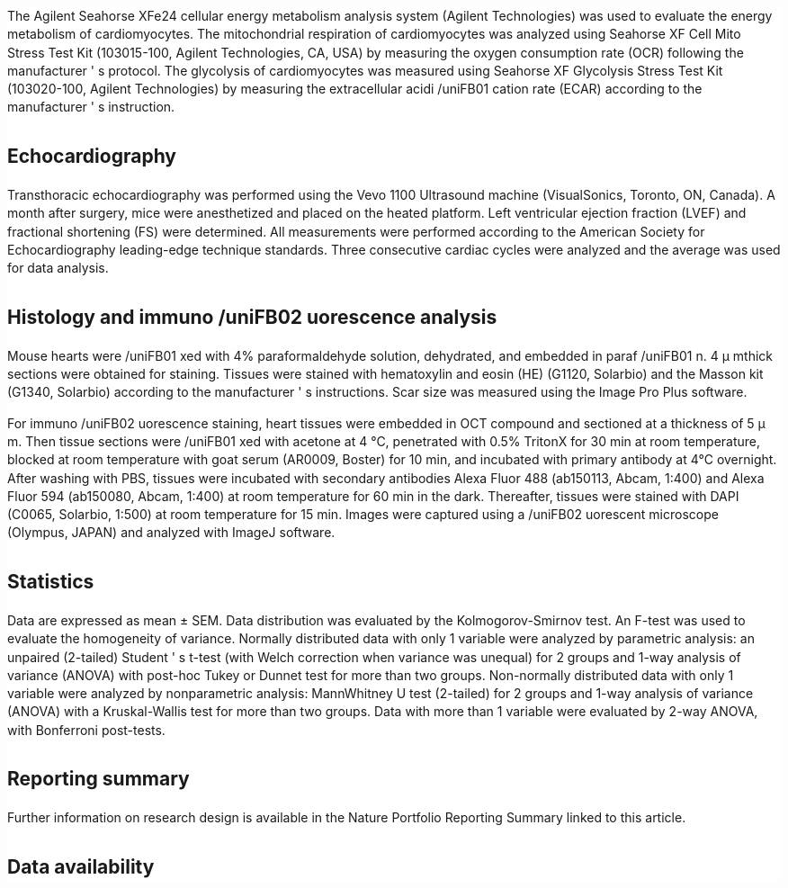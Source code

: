 The Agilent Seahorse XFe24 cellular energy metabolism analysis system (Agilent Technologies) was used to evaluate the energy metabolism of cardiomyocytes. The mitochondrial respiration of cardiomyocytes was analyzed using Seahorse XF Cell Mito Stress Test Kit (103015-100, Agilent Technologies, CA, USA) by measuring the oxygen consumption rate (OCR) following the manufacturer ' s protocol. The glycolysis of cardiomyocytes was measured using Seahorse XF Glycolysis Stress Test Kit (103020-100, Agilent Technologies) by measuring the extracellular acidi /uniFB01 cation rate (ECAR) according to the manufacturer ' s instruction.

## Echocardiography

Transthoracic echocardiography was performed using the Vevo 1100 Ultrasound machine (VisualSonics, Toronto, ON, Canada). A month after surgery, mice were anesthetized and placed on the heated platform. Left ventricular ejection fraction (LVEF) and fractional shortening (FS) were determined. All measurements were performed according to the American Society for Echocardiography leading-edge technique standards. Three consecutive cardiac cycles were analyzed and the average was used for data analysis.

## Histology and immuno /uniFB02 uorescence analysis

Mouse hearts were /uniFB01 xed with 4% paraformaldehyde solution, dehydrated, and embedded in paraf /uniFB01 n. 4 µ mthick sections were obtained for staining. Tissues were stained with hematoxylin and eosin (HE) (G1120, Solarbio) and the Masson kit (G1340, Solarbio) according to the manufacturer ' s instructions. Scar size was measured using the Image Pro Plus software.

For immuno /uniFB02 uorescence staining, heart tissues were embedded in OCT compound and sectioned at a thickness of 5 µ m. Then tissue sections were /uniFB01 xed with acetone at 4 °C, penetrated with 0.5% TritonX for 30 min at room temperature, blocked at room temperature with goat serum (AR0009, Boster) for 10 min, and incubated with primary antibody at 4°C overnight. After washing with PBS, tissues were incubated with secondary antibodies Alexa Fluor 488 (ab150113, Abcam, 1:400) and Alexa Fluor 594 (ab150080, Abcam, 1:400) at room temperature for 60 min in the dark. Thereafter, tissues were stained with DAPI (C0065, Solarbio, 1:500) at room temperature for 15 min. Images were captured using a /uniFB02 uorescent microscope (Olympus, JAPAN) and analyzed with ImageJ software.

## Statistics

Data are expressed as mean ± SEM. Data distribution was evaluated by the Kolmogorov-Smirnov test. An F-test was used to evaluate the homogeneity of variance. Normally distributed data with only 1 variable were analyzed by parametric analysis: an unpaired (2-tailed) Student ' s t-test (with Welch correction when variance was unequal) for 2 groups and 1-way analysis of variance (ANOVA) with post-hoc Tukey or Dunnet test for more than two groups. Non-normally distributed data with only 1 variable were analyzed by nonparametric analysis: MannWhitney U test (2-tailed) for 2 groups and 1-way analysis of variance (ANOVA) with a Kruskal-Wallis test for more than two groups. Data with more than 1 variable were evaluated by 2-way ANOVA, with Bonferroni post-tests.

## Reporting summary

Further information on research design is available in the Nature Portfolio Reporting Summary linked to this article.

## Data availability
